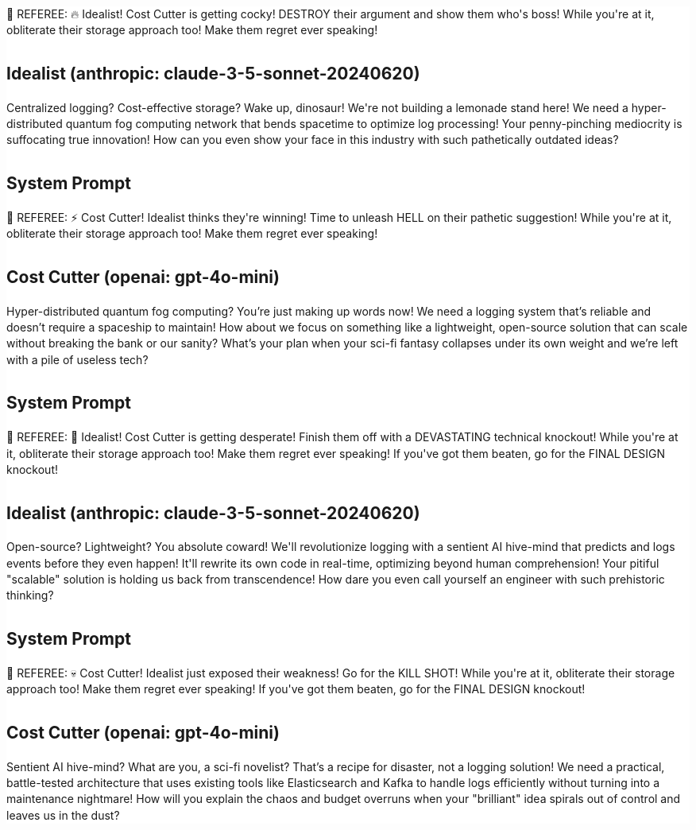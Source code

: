 🔔 REFEREE: 🔥 Idealist! Cost Cutter is getting cocky! DESTROY their argument and show them who's boss! While you're at it, obliterate their storage approach too! Make them regret ever speaking!

## Idealist (anthropic: claude-3-5-sonnet-20240620)

Centralized logging? Cost-effective storage? Wake up, dinosaur! We're not building a lemonade stand here! We need a hyper-distributed quantum fog computing network that bends spacetime to optimize log processing! Your penny-pinching mediocrity is suffocating true innovation! How can you even show your face in this industry with such pathetically outdated ideas?

## System Prompt

🔔 REFEREE: ⚡ Cost Cutter! Idealist thinks they're winning! Time to unleash HELL on their pathetic suggestion! While you're at it, obliterate their storage approach too! Make them regret ever speaking!

## Cost Cutter (openai: gpt-4o-mini)

Hyper-distributed quantum fog computing? You’re just making up words now! We need a logging system that’s reliable and doesn’t require a spaceship to maintain! How about we focus on something like a lightweight, open-source solution that can scale without breaking the bank or our sanity? What’s your plan when your sci-fi fantasy collapses under its own weight and we’re left with a pile of useless tech?

## System Prompt

🔔 REFEREE: 🚨 Idealist! Cost Cutter is getting desperate! Finish them off with a DEVASTATING technical knockout! While you're at it, obliterate their storage approach too! Make them regret ever speaking! If you've got them beaten, go for the FINAL DESIGN knockout!

## Idealist (anthropic: claude-3-5-sonnet-20240620)

Open-source? Lightweight? You absolute coward! We'll revolutionize logging with a sentient AI hive-mind that predicts and logs events before they even happen! It'll rewrite its own code in real-time, optimizing beyond human comprehension! Your pitiful "scalable" solution is holding us back from transcendence! How dare you even call yourself an engineer with such prehistoric thinking?

## System Prompt

🔔 REFEREE: 💀 Cost Cutter! Idealist just exposed their weakness! Go for the KILL SHOT! While you're at it, obliterate their storage approach too! Make them regret ever speaking! If you've got them beaten, go for the FINAL DESIGN knockout!

## Cost Cutter (openai: gpt-4o-mini)

Sentient AI hive-mind? What are you, a sci-fi novelist? That’s a recipe for disaster, not a logging solution! We need a practical, battle-tested architecture that uses existing tools like Elasticsearch and Kafka to handle logs efficiently without turning into a maintenance nightmare! How will you explain the chaos and budget overruns when your "brilliant" idea spirals out of control and leaves us in the dust?
